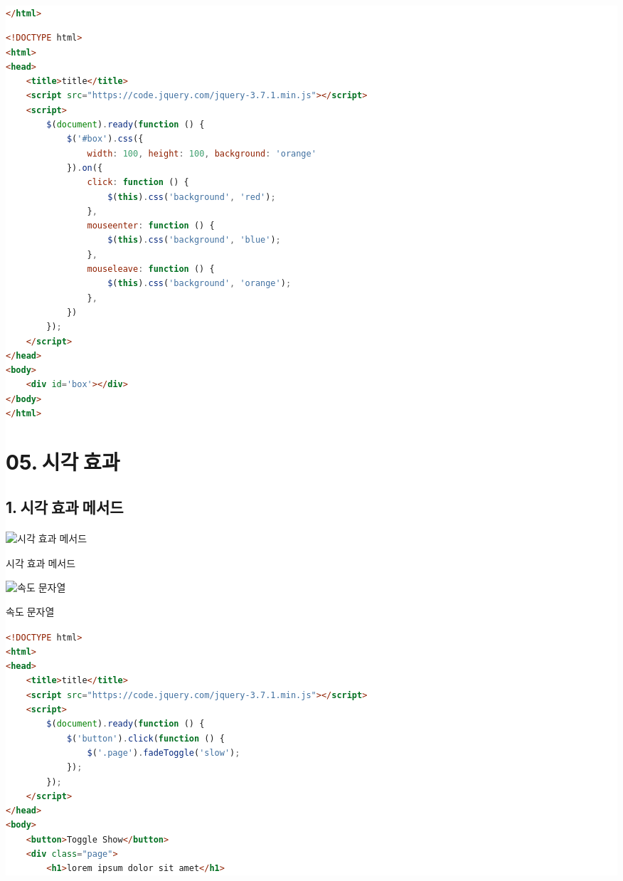 ```html
</html>
```

```html
<!DOCTYPE html>
<html>
<head>
    <title>title</title>
    <script src="https://code.jquery.com/jquery-3.7.1.min.js"></script>
    <script>
        $(document).ready(function () {
            $('#box').css({
                width: 100, height: 100, background: 'orange'
            }).on({
                click: function () {
                    $(this).css('background', 'red');
                },
                mouseenter: function () {
                    $(this).css('background', 'blue');
                },
                mouseleave: function () {
                    $(this).css('background', 'orange');
                },
            })
        });
    </script>
</head>
<body>
    <div id='box'></div>
</body>
</html>
```

# 05. 시각 효과

## 1. 시각 효과 메서드

![시각 효과 메서드](Chapter%2011%20jQuery%20%E1%84%85%E1%85%A1%E1%84%8B%E1%85%B5%E1%84%87%E1%85%B3%E1%84%85%E1%85%A5%E1%84%85%E1%85%B5%20c3299fada82442a7a5bcb08179f1ccee/Untitled%203.png)

시각 효과 메서드

![속도 문자열](Chapter%2011%20jQuery%20%E1%84%85%E1%85%A1%E1%84%8B%E1%85%B5%E1%84%87%E1%85%B3%E1%84%85%E1%85%A5%E1%84%85%E1%85%B5%20c3299fada82442a7a5bcb08179f1ccee/Untitled%204.png)

속도 문자열

```html
<!DOCTYPE html>
<html>
<head>
    <title>title</title>
    <script src="https://code.jquery.com/jquery-3.7.1.min.js"></script>
    <script>
        $(document).ready(function () {
            $('button').click(function () {
                $('.page').fadeToggle('slow');
            });
        });
    </script>
</head>
<body>
    <button>Toggle Show</button>
    <div class="page">
        <h1>lorem ipsum dolor sit amet</h1>
```